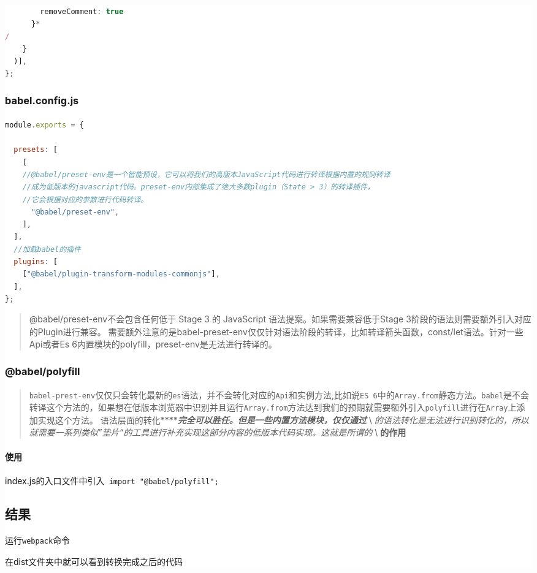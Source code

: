 ```javascript
        removeComment: true
      }*      
/
    }
  )],
};

```

### babel.config.js

```javascript
module.exports = {
 
  presets: [
    [
    //@babel/preset-env是一个智能预设，它可以将我们的高版本JavaScript代码进行转译根据内置的规则转译
    //成为低版本的javascript代码。preset-env内部集成了绝大多数plugin（State > 3）的转译插件，
    //它会根据对应的参数进行代码转译。
      "@babel/preset-env",
    ],
  ],
  //加载babel的插件
  plugins: [
    ["@babel/plugin-transform-modules-commonjs"],
  ],
};


```

> @babel/preset-env不会包含任何低于 Stage 3 的 JavaScript 语法提案。如果需要兼容低于Stage 3阶段的语法则需要额外引入对应的Plugin进行兼容。
> 需要额外注意的是babel-preset-env仅仅针对语法阶段的转译，比如转译箭头函数，const/let语法。针对一些Api或者Es 6内置模块的polyfill，preset-env是无法进行转译的。

### @babel/polyfill

> `babel-prest-env`仅仅只会转化最新的`es`语法，并不会转化对应的`Api`和实例方法,比如说`ES 6`中的`Array.from`静态方法。`babel`是不会转译这个方法的，如果想在低版本浏览器中识别并且运行`Array.from`方法达到我们的预期就需要额外引入`polyfill`进行在`Array`上添加实现这个方法。
> &#x20;语法层面的转化*******完全可以胜任。但是一些内置方法模块，仅仅通过*** \ *的语法转化是无法进行识别转化的，所以就需要一系列类似”垫片“的工具进行补充实现这部分内容的低版本代码实现。这就是所谓的* \ **的作用**

#### 使用

index.js的入口文件中引入` import "@babel/polyfill";`

## 结果

运行`webpack`命令

在dist文件夹中就可以看到转换完成之后的代码
